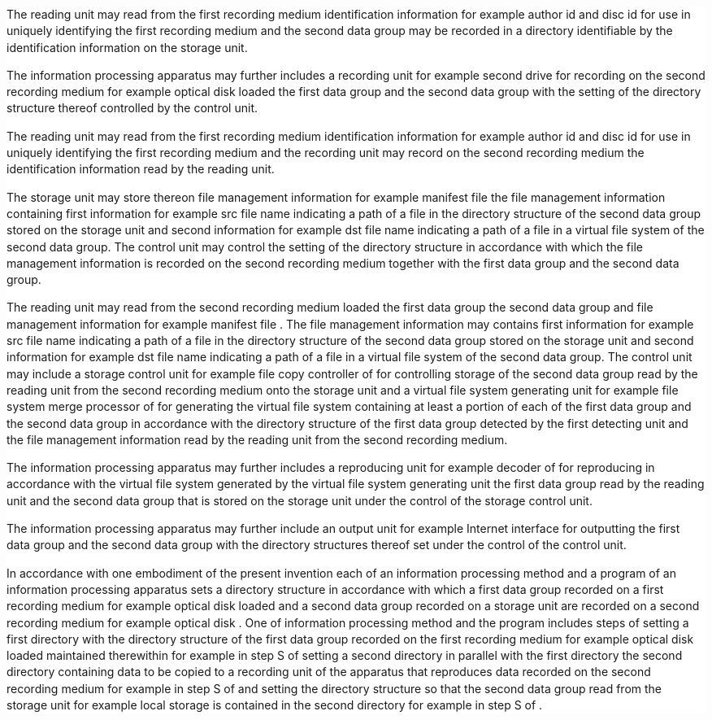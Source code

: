 The reading unit may read from the first recording medium identification information for example author id and disc id for use in uniquely identifying the first recording medium and the second data group may be recorded in a directory identifiable by the identification information on the storage unit.

The information processing apparatus may further includes a recording unit for example second drive for recording on the second recording medium for example optical disk loaded the first data group and the second data group with the setting of the directory structure thereof controlled by the control unit.

The reading unit may read from the first recording medium identification information for example author id and disc id for use in uniquely identifying the first recording medium and the recording unit may record on the second recording medium the identification information read by the reading unit.

The storage unit may store thereon file management information for example manifest file the file management information containing first information for example src file name indicating a path of a file in the directory structure of the second data group stored on the storage unit and second information for example dst file name indicating a path of a file in a virtual file system of the second data group. The control unit may control the setting of the directory structure in accordance with which the file management information is recorded on the second recording medium together with the first data group and the second data group.

The reading unit may read from the second recording medium loaded the first data group the second data group and file management information for example manifest file . The file management information may contains first information for example src file name indicating a path of a file in the directory structure of the second data group stored on the storage unit and second information for example dst file name indicating a path of a file in a virtual file system of the second data group. The control unit may include a storage control unit for example file copy controller of for controlling storage of the second data group read by the reading unit from the second recording medium onto the storage unit and a virtual file system generating unit for example file system merge processor of for generating the virtual file system containing at least a portion of each of the first data group and the second data group in accordance with the directory structure of the first data group detected by the first detecting unit and the file management information read by the reading unit from the second recording medium.

The information processing apparatus may further includes a reproducing unit for example decoder of for reproducing in accordance with the virtual file system generated by the virtual file system generating unit the first data group read by the reading unit and the second data group that is stored on the storage unit under the control of the storage control unit.

The information processing apparatus may further include an output unit for example Internet interface for outputting the first data group and the second data group with the directory structures thereof set under the control of the control unit.

In accordance with one embodiment of the present invention each of an information processing method and a program of an information processing apparatus sets a directory structure in accordance with which a first data group recorded on a first recording medium for example optical disk loaded and a second data group recorded on a storage unit are recorded on a second recording medium for example optical disk . One of information processing method and the program includes steps of setting a first directory with the directory structure of the first data group recorded on the first recording medium for example optical disk loaded maintained therewithin for example in step S of setting a second directory in parallel with the first directory the second directory containing data to be copied to a recording unit of the apparatus that reproduces data recorded on the second recording medium for example in step S of and setting the directory structure so that the second data group read from the storage unit for example local storage is contained in the second directory for example in step S of .
